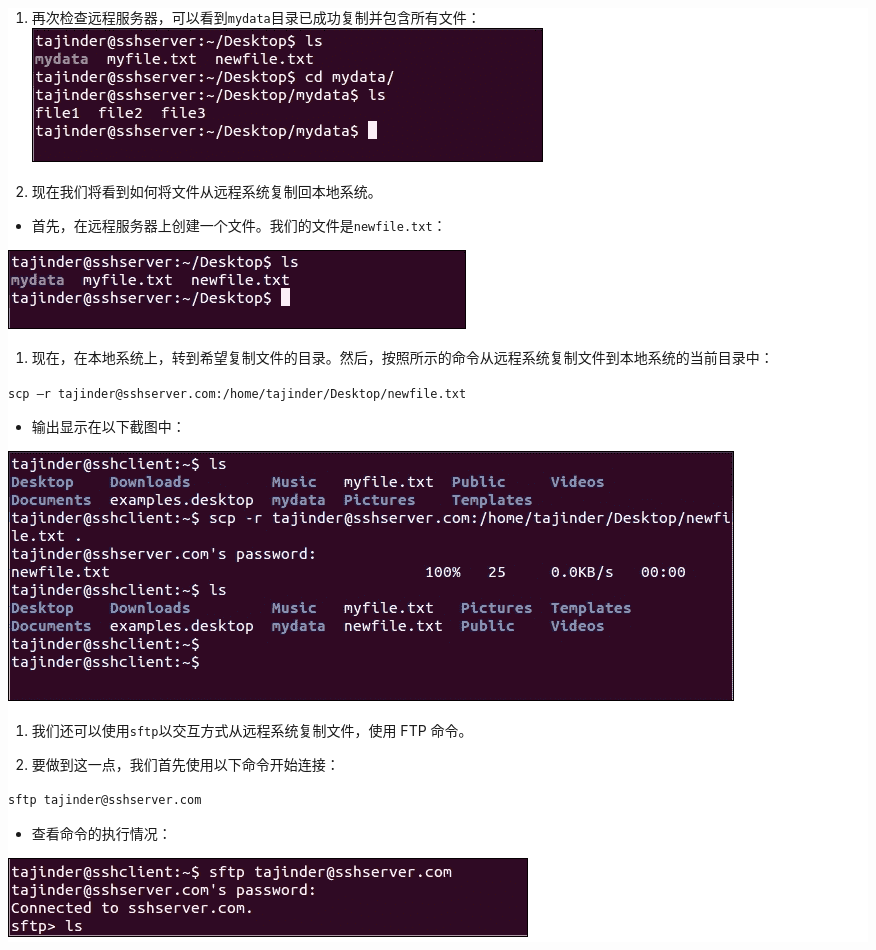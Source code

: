 1.  再次检查远程服务器，可以看到`mydata`目录已成功复制并包含所有文件：![如何做...](img/B04234_05_23.jpg)

1.  现在我们将看到如何将文件从远程系统复制回本地系统。

+   首先，在远程服务器上创建一个文件。我们的文件是`newfile.txt`：

![如何做...](img/B04234_05_24.jpg)

1.  现在，在本地系统上，转到希望复制文件的目录。然后，按照所示的命令从远程系统复制文件到本地系统的当前目录中：

```
scp –r tajinder@sshserver.com:/home/tajinder/Desktop/newfile.txt

```

+   输出显示在以下截图中：

![如何做...](img/B04234_05_25.jpg)

1.  我们还可以使用`sftp`以交互方式从远程系统复制文件，使用 FTP 命令。

1.  要做到这一点，我们首先使用以下命令开始连接：

```
sftp tajinder@sshserver.com

```

+   查看命令的执行情况：

![如何做...](img/B04234_05_26.jpg)
